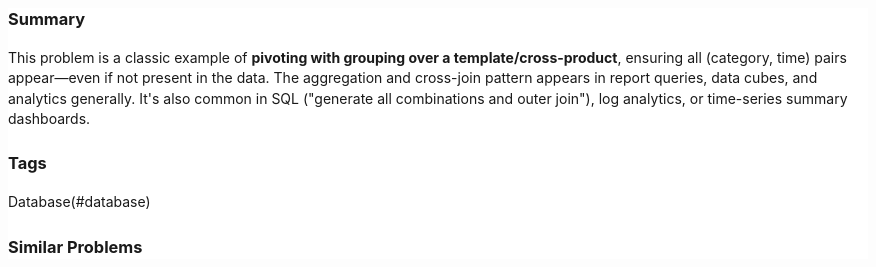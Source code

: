 ### Summary
This problem is a classic example of **pivoting with grouping over a template/cross-product**, ensuring all (category, time) pairs appear—even if not present in the data. The aggregation and cross-join pattern appears in report queries, data cubes, and analytics generally. It's also common in SQL ("generate all combinations and outer join"), log analytics, or time-series summary dashboards.

### Tags
Database(#database)

### Similar Problems
